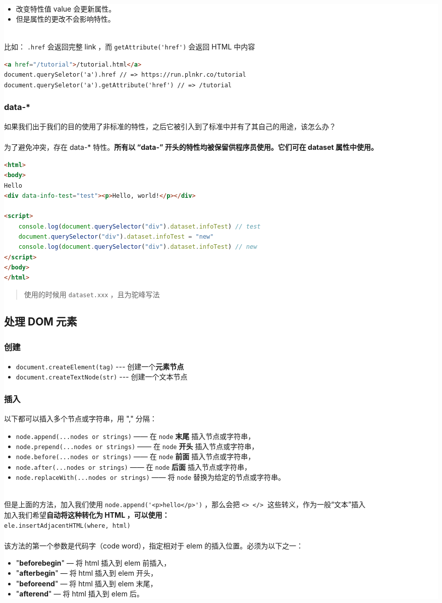 - 改变特性值 value 会更新属性。 
- 但是属性的更改不会影响特性。 


<br />比如： `.href` 会返回完整 link ，而 `getAttribute('href')` 会返回 HTML 中内容
```html
<a href="/tutorial">/tutorial.html</a>
document.querySeletor('a').href // => https://run.plnkr.co/tutorial
document.querySeletor('a').getAttribute('href') // => /tutorial
```
### data-*
如果我们出于我们的目的使用了非标准的特性，之后它被引入到了标准中并有了其自己的用途，该怎么办？<br />
<br />为了避免冲突，存在 data-* 特性。**所有以 “data-” 开头的特性均被保留供程序员使用。它们可在 dataset 属性中使用。**
```html
<html>
<body>
Hello
<div data-info-test="test"><p>Hello, world!</p></div>

<script>
	console.log(document.querySelector("div").dataset.infoTest) // test
	document.querySelector("div").dataset.infoTest = "new"
	console.log(document.querySelector("div").dataset.infoTest) // new
</script>
</body>
</html>
```
> 使用的时候用 `dataset.xxx` ，且为驼峰写法

## 处理 DOM 元素
### 创建

- `document.createElement(tag)` --- 创建一个**元素节点**
- `document.createTextNode(str)` --- 创建一个文本节点
### 插入
以下都可以插入多个节点或字符串，用 "," 分隔：

- `node.append(...nodes or strings)` —— 在 `node` **末尾** 插入节点或字符串，
- `node.prepend(...nodes or strings)` —— 在 `node` **开头** 插入节点或字符串，
- `node.before(...nodes or strings)` —— 在 `node` **前面** 插入节点或字符串，
- `node.after(...nodes or strings)` —— 在 `node` **后面** 插入节点或字符串，
- `node.replaceWith(...nodes or strings)` —— 将 `node` 替换为给定的节点或字符串。

<br />但是上面的方法，加入我们使用 `node.append('<p>hello</p>')` ，那么会把  `<> </>`  这些转义，作为一般“文本”插入<br />加入我们希望**自动将这种转化为 HTML ，可以使用：**<br />`ele.insertAdjacentHTML(where, html)` <br /><br />该方法的第一个参数是代码字（code word），指定相对于 elem 的插入位置。必须为以下之一：

- "**beforebegin**" — 将 html 插入到 elem 前插入， 
- "**afterbegin**" — 将 html 插入到 elem 开头， 
- "**beforeend**" — 将 html 插入到 elem 末尾， 
- "**afterend**" — 将 html 插入到 elem 后。 
